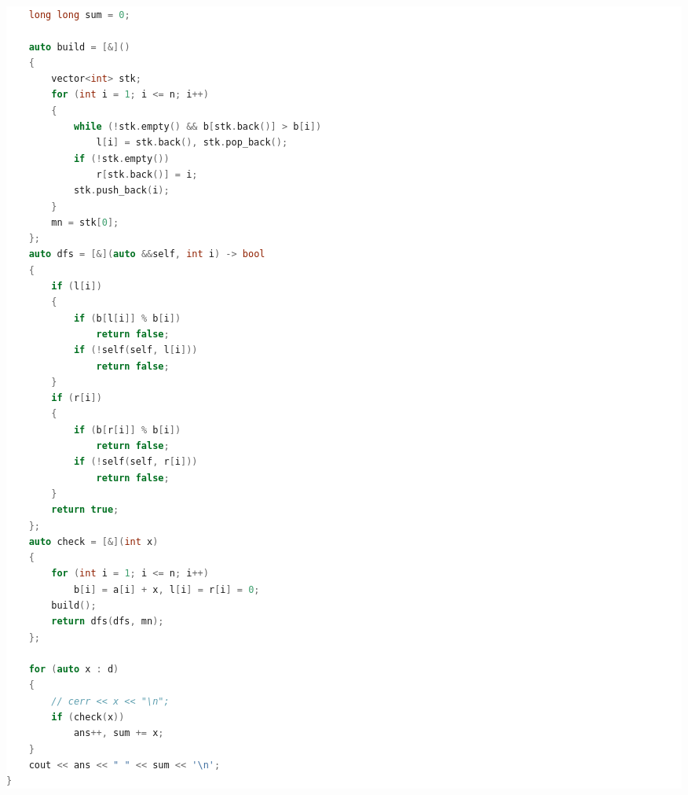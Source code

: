 ``` cpp
    long long sum = 0;

    auto build = [&]()
    {
        vector<int> stk;
        for (int i = 1; i <= n; i++)
        {
            while (!stk.empty() && b[stk.back()] > b[i])
                l[i] = stk.back(), stk.pop_back();
            if (!stk.empty())
                r[stk.back()] = i;
            stk.push_back(i);
        }
        mn = stk[0];
    };
    auto dfs = [&](auto &&self, int i) -> bool
    {
        if (l[i])
        {
            if (b[l[i]] % b[i])
                return false;
            if (!self(self, l[i]))
                return false;
        }
        if (r[i])
        {
            if (b[r[i]] % b[i])
                return false;
            if (!self(self, r[i]))
                return false;
        }
        return true;
    };
    auto check = [&](int x)
    {
        for (int i = 1; i <= n; i++)
            b[i] = a[i] + x, l[i] = r[i] = 0;
        build();
        return dfs(dfs, mn);
    };

    for (auto x : d)
    {
        // cerr << x << "\n";
        if (check(x))
            ans++, sum += x;
    }
    cout << ans << " " << sum << '\n';
}
```